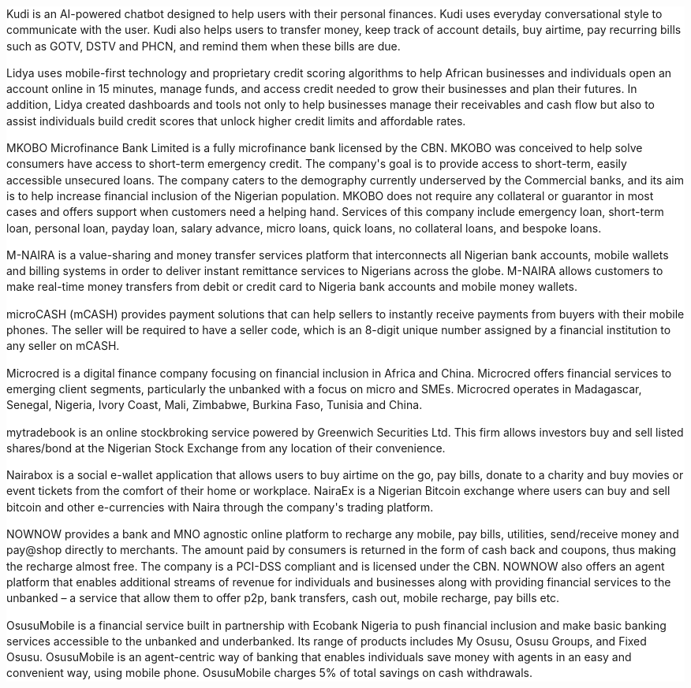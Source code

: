 Kudi is an AI-powered chatbot designed to help users with their personal finances. Kudi uses everyday conversational style to communicate with the user. Kudi also helps users to transfer money, keep track of account details, buy airtime, pay recurring bills such as GOTV, DSTV and PHCN, and remind them when these bills are due.

Lidya uses mobile-first technology and proprietary credit scoring algorithms to help African businesses and individuals open an account online in 15 minutes, manage funds, and access credit needed to grow their businesses and plan their futures. In addition, Lidya created dashboards and tools not only to help businesses manage their receivables and cash flow but also to assist individuals build credit scores that unlock higher credit limits and affordable rates.

MKOBO Microfinance Bank Limited is a fully microfinance bank licensed by the CBN. MKOBO was conceived to help solve consumers have access to short-term emergency credit. The company's goal is to provide access to short-term, easily accessible unsecured loans. The company caters to the demography currently underserved by the Commercial banks, and its aim is to help increase financial inclusion of the Nigerian population. MKOBO does not require any collateral or guarantor in most cases and offers support when customers need a helping hand. Services of this company include emergency loan, short-term loan, personal loan, payday loan, salary advance, micro loans, quick loans, no collateral loans, and bespoke loans.

M-NAIRA is a value-sharing and money transfer services platform that interconnects all Nigerian bank accounts, mobile wallets and billing systems in order to deliver instant remittance services to Nigerians across the globe. M-NAIRA allows customers to make real-time money transfers from debit or credit card to Nigeria bank accounts and mobile money wallets.

microCASH (mCASH) provides payment solutions that can help sellers to instantly receive payments from buyers with their mobile phones. The seller will be required to have a seller code, which is an 8-digit unique number assigned by a financial institution to any seller on mCASH.

Microcred is a digital finance company focusing on financial inclusion in Africa and China. Microcred offers financial services to emerging client segments, particularly the unbanked with a focus on micro and SMEs. Microcred operates in Madagascar, Senegal, Nigeria, Ivory Coast, Mali, Zimbabwe, Burkina Faso, Tunisia and China.

mytradebook is an online stockbroking service powered by Greenwich Securities Ltd. This firm allows investors buy and sell listed shares/bond at the Nigerian Stock Exchange from any location of their convenience.

Nairabox is a social e-wallet application that allows users to buy airtime on the go, pay bills, donate to a charity and buy movies or event tickets from the comfort of their home or workplace.
NairaEx is a Nigerian Bitcoin exchange where users can buy and sell bitcoin and other e-currencies with Naira through the company's trading platform.

NOWNOW provides a bank and MNO agnostic online platform to recharge any mobile, pay bills, utilities, send/receive money and pay@shop directly to merchants. The amount paid by consumers is returned in the form of cash back and coupons, thus making the recharge almost free. The company is a PCI-DSS compliant and is licensed under the CBN. NOWNOW also offers an agent platform that enables additional streams of revenue for individuals and businesses along with providing financial services to the unbanked – a service that allow them to offer p2p, bank transfers, cash out, mobile recharge, pay bills etc.

OsusuMobile is a financial service built in partnership with Ecobank Nigeria to push financial inclusion and make basic banking services accessible to the unbanked and underbanked. Its range of products includes My Osusu, Osusu Groups, and Fixed Osusu. OsusuMobile is an agent-centric way of banking that enables individuals save money with agents in an easy and convenient way, using mobile phone. OsusuMobile charges 5% of total savings on cash withdrawals.
